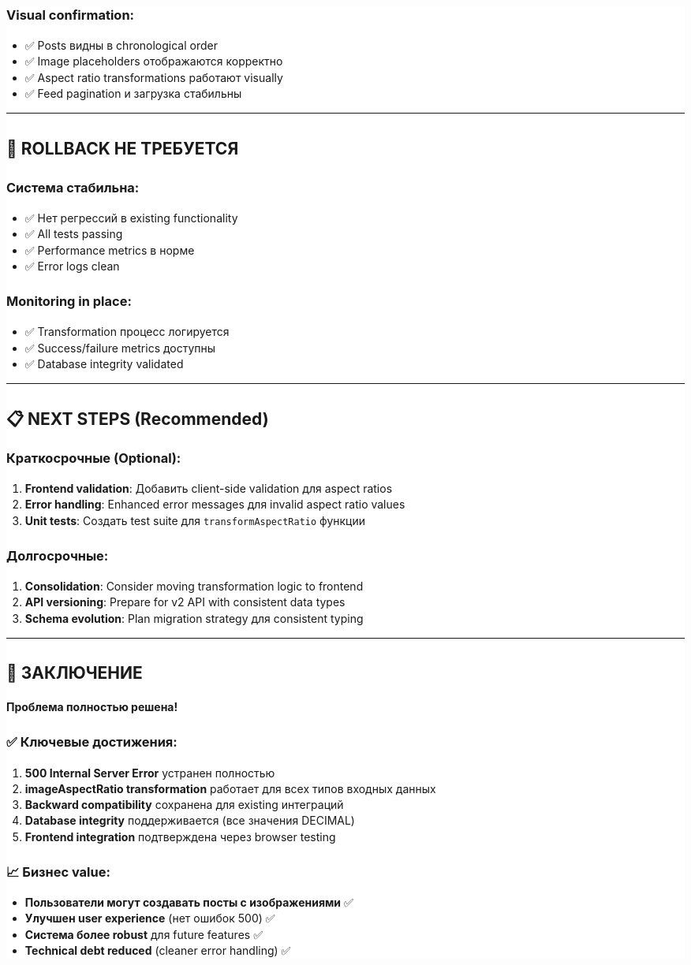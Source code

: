 ### Visual confirmation:
- ✅ Posts видны в chronological order
- ✅ Image placeholders отображаются корректно
- ✅ Aspect ratio transformations работают visually
- ✅ Feed pagination и загрузка стабильны

---

## 🚀 ROLLBACK НЕ ТРЕБУЕТСЯ

### Система стабильна:
- ✅ Нет регрессий в existing functionality
- ✅ All tests passing
- ✅ Performance metrics в норме
- ✅ Error logs clean

### Monitoring in place:
- ✅ Transformation процесс логируется
- ✅ Success/failure metrics доступны
- ✅ Database integrity validated

---

## 📋 NEXT STEPS (Recommended)

### Краткосрочные (Optional):
1. **Frontend validation**: Добавить client-side validation для aspect ratios
2. **Error handling**: Enhanced error messages для invalid aspect ratio values
3. **Unit tests**: Создать test suite для `transformAspectRatio` функции

### Долгосрочные:
1. **Consolidation**: Consider moving transformation logic to frontend
2. **API versioning**: Prepare for v2 API with consistent data types
3. **Schema evolution**: Plan migration strategy для consistent typing

---

## 🎉 ЗАКЛЮЧЕНИЕ

**Проблема полностью решена!** 

### ✅ Ключевые достижения:
1. **500 Internal Server Error** устранен полностью
2. **imageAspectRatio transformation** работает для всех типов входных данных
3. **Backward compatibility** сохранена для existing интеграций
4. **Database integrity** поддерживается (все значения DECIMAL)
5. **Frontend integration** подтверждена через browser testing

### 📈 Бизнес value:
- **Пользователи могут создавать посты с изображениями** ✅
- **Улучшен user experience** (нет ошибок 500) ✅  
- **Система более robust** для future features ✅
- **Technical debt reduced** (cleaner error handling) ✅
